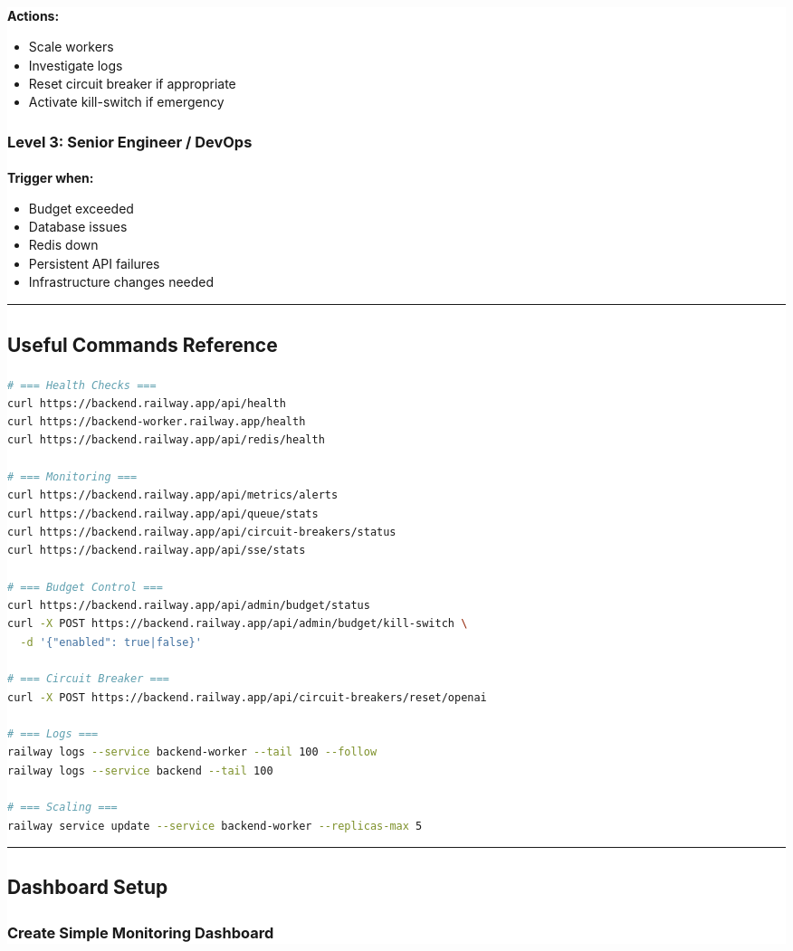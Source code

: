 **Actions:**
- Scale workers
- Investigate logs
- Reset circuit breaker if appropriate
- Activate kill-switch if emergency

### Level 3: Senior Engineer / DevOps

**Trigger when:**
- Budget exceeded
- Database issues
- Redis down
- Persistent API failures
- Infrastructure changes needed

---

## Useful Commands Reference

```bash
# === Health Checks ===
curl https://backend.railway.app/api/health
curl https://backend-worker.railway.app/health
curl https://backend.railway.app/api/redis/health

# === Monitoring ===
curl https://backend.railway.app/api/metrics/alerts
curl https://backend.railway.app/api/queue/stats
curl https://backend.railway.app/api/circuit-breakers/status
curl https://backend.railway.app/api/sse/stats

# === Budget Control ===
curl https://backend.railway.app/api/admin/budget/status
curl -X POST https://backend.railway.app/api/admin/budget/kill-switch \
  -d '{"enabled": true|false}'

# === Circuit Breaker ===
curl -X POST https://backend.railway.app/api/circuit-breakers/reset/openai

# === Logs ===
railway logs --service backend-worker --tail 100 --follow
railway logs --service backend --tail 100

# === Scaling ===
railway service update --service backend-worker --replicas-max 5
```

---

## Dashboard Setup

### Create Simple Monitoring Dashboard
